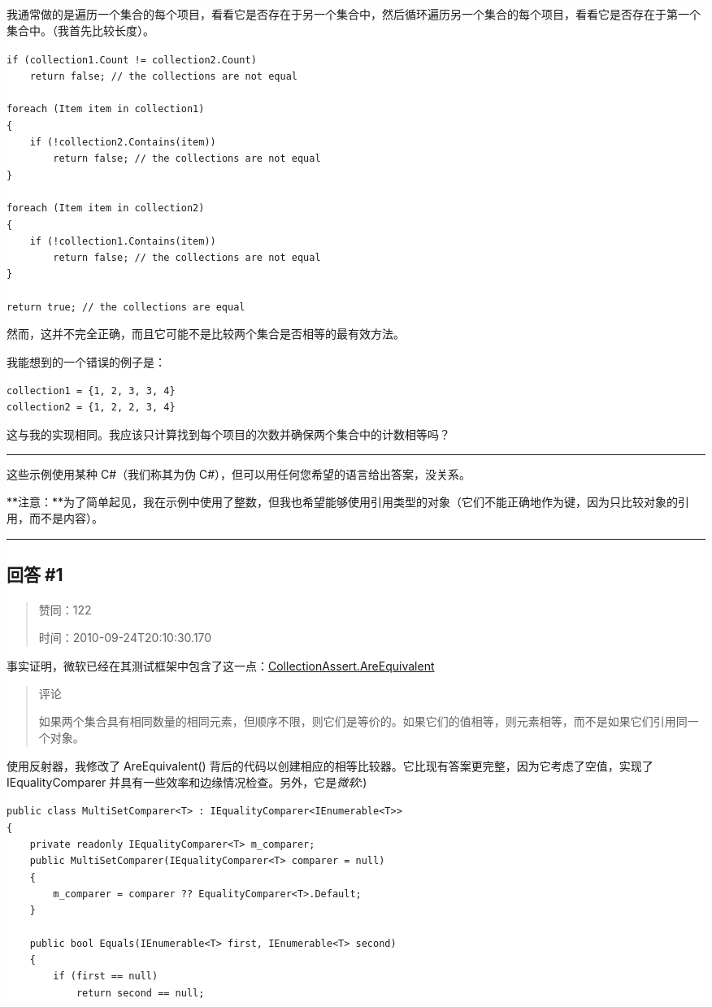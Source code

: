 我通常做的是遍历一个集合的每个项目，看看它是否存在于另一个集合中，然后循环遍历另一个集合的每个项目，看看它是否存在于第一个集合中。（我首先比较长度）。

```
if (collection1.Count != collection2.Count)
    return false; // the collections are not equal

foreach (Item item in collection1)
{
    if (!collection2.Contains(item))
        return false; // the collections are not equal
}

foreach (Item item in collection2)
{
    if (!collection1.Contains(item))
        return false; // the collections are not equal
}

return true; // the collections are equal 
```

然而，这并不完全正确，而且它可能不是比较两个集合是否相等的最有效方法。

我能想到的一个错误的例子是：

```
collection1 = {1, 2, 3, 3, 4}
collection2 = {1, 2, 2, 3, 4} 
```

这与我的实现相同。我应该只计算找到每个项目的次数并确保两个集合中的计数相等吗？

* * *

这些示例使用某种 C#（我们称其为伪 C#），但可以用任何您希望的语言给出答案，没关系。

**注意：**为了简单起见，我在示例中使用了整数，但我也希望能够使用引用类型的对象（它们不能正确地作为键，因为只比较对象的引用，而不是内容）。

* * *

## 回答 #1

> 赞同：122
> 
> 时间：2010-09-24T20:10:30.170

事实证明，微软已经在其测试框架中包含了这一点：[CollectionAssert.AreEquivalent](http://msdn.microsoft.com/en-us/library/ms243779.aspx)

> 评论
> 
> 如果两个集合具有相同数量的相同元素，但顺序不限，则它们是等价的。如果它们的值相等，则元素相等，而不是如果它们引用同一个对象。

使用反射器，我修改了 AreEquivalent() 背后的代码以创建相应的相等比较器。它比现有答案更完整，因为它考虑了空值，实现了 IEqualityComparer 并具有一些效率和边缘情况检查。另外，它是*微软*:)

```
public class MultiSetComparer<T> : IEqualityComparer<IEnumerable<T>>
{
    private readonly IEqualityComparer<T> m_comparer;
    public MultiSetComparer(IEqualityComparer<T> comparer = null)
    {
        m_comparer = comparer ?? EqualityComparer<T>.Default;
    }

    public bool Equals(IEnumerable<T> first, IEnumerable<T> second)
    {
        if (first == null)
            return second == null;

```